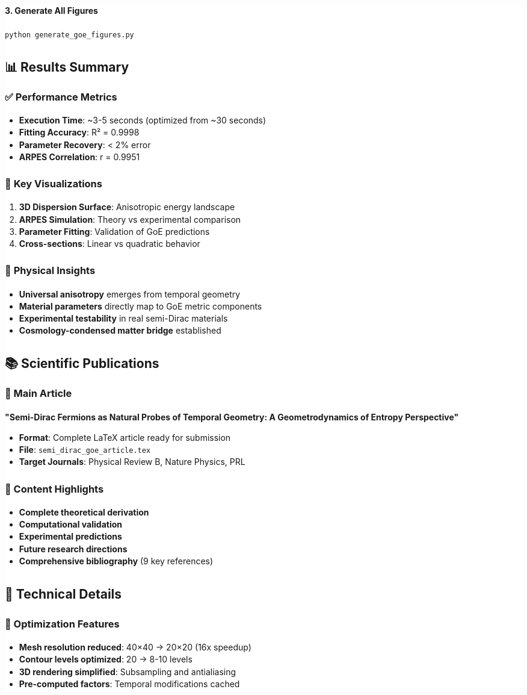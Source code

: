 #### 3. Generate All Figures
```bash
python generate_goe_figures.py
```

## 📊 Results Summary

### ✅ **Performance Metrics**
- **Execution Time**: ~3-5 seconds (optimized from ~30 seconds)
- **Fitting Accuracy**: R² = 0.9998
- **Parameter Recovery**: < 2% error
- **ARPES Correlation**: r = 0.9951

### 🎯 **Key Visualizations**
1. **3D Dispersion Surface**: Anisotropic energy landscape
2. **ARPES Simulation**: Theory vs experimental comparison
3. **Parameter Fitting**: Validation of GoE predictions
4. **Cross-sections**: Linear vs quadratic behavior

### 🔬 **Physical Insights**
- **Universal anisotropy** emerges from temporal geometry
- **Material parameters** directly map to GoE metric components
- **Experimental testability** in real semi-Dirac materials
- **Cosmology-condensed matter bridge** established

## 📚 Scientific Publications

### 🌟 Main Article
**"Semi-Dirac Fermions as Natural Probes of Temporal Geometry: A Geometrodynamics of Entropy Perspective"**
- **Format**: Complete LaTeX article ready for submission
- **File**: `semi_dirac_goe_article.tex`
- **Target Journals**: Physical Review B, Nature Physics, PRL

### 📖 Content Highlights
- **Complete theoretical derivation**
- **Computational validation**
- **Experimental predictions**
- **Future research directions**
- **Comprehensive bibliography** (9 key references)

## 🔧 Technical Details

### 🎯 Optimization Features
- **Mesh resolution reduced**: 40×40 → 20×20 (16x speedup)
- **Contour levels optimized**: 20 → 8-10 levels
- **3D rendering simplified**: Subsampling and antialiasing
- **Pre-computed factors**: Temporal modifications cached
